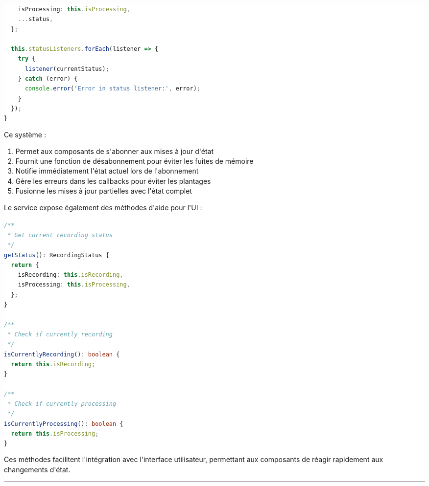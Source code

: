 ```typescript
    isProcessing: this.isProcessing,
    ...status,
  };

  this.statusListeners.forEach(listener => {
    try {
      listener(currentStatus);
    } catch (error) {
      console.error('Error in status listener:', error);
    }
  });
}
```

Ce système :
1. Permet aux composants de s'abonner aux mises à jour d'état
2. Fournit une fonction de désabonnement pour éviter les fuites de mémoire
3. Notifie immédiatement l'état actuel lors de l'abonnement
4. Gère les erreurs dans les callbacks pour éviter les plantages
5. Fusionne les mises à jour partielles avec l'état complet

Le service expose également des méthodes d'aide pour l'UI :

```typescript
/**
 * Get current recording status
 */
getStatus(): RecordingStatus {
  return {
    isRecording: this.isRecording,
    isProcessing: this.isProcessing,
  };
}

/**
 * Check if currently recording
 */
isCurrentlyRecording(): boolean {
  return this.isRecording;
}

/**
 * Check if currently processing
 */
isCurrentlyProcessing(): boolean {
  return this.isProcessing;
}
```

Ces méthodes facilitent l'intégration avec l'interface utilisateur, permettant aux composants de réagir rapidement aux changements d'état.

---
